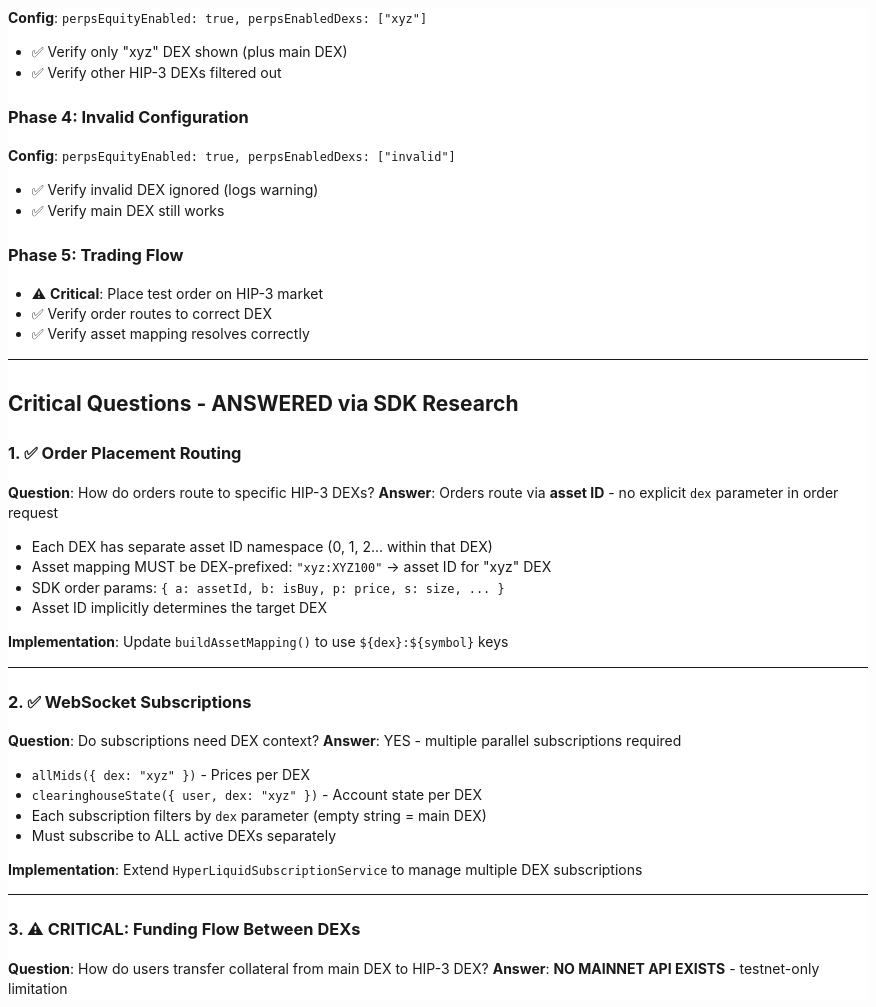 **Config**: `perpsEquityEnabled: true, perpsEnabledDexs: ["xyz"]`

- ✅ Verify only "xyz" DEX shown (plus main DEX)
- ✅ Verify other HIP-3 DEXs filtered out

### Phase 4: Invalid Configuration

**Config**: `perpsEquityEnabled: true, perpsEnabledDexs: ["invalid"]`

- ✅ Verify invalid DEX ignored (logs warning)
- ✅ Verify main DEX still works

### Phase 5: Trading Flow

- ⚠️ **Critical**: Place test order on HIP-3 market
- ✅ Verify order routes to correct DEX
- ✅ Verify asset mapping resolves correctly

---

## Critical Questions - ANSWERED via SDK Research

### 1. ✅ Order Placement Routing

**Question**: How do orders route to specific HIP-3 DEXs?
**Answer**: Orders route via **asset ID** - no explicit `dex` parameter in order request

- Each DEX has separate asset ID namespace (0, 1, 2... within that DEX)
- Asset mapping MUST be DEX-prefixed: `"xyz:XYZ100"` → asset ID for "xyz" DEX
- SDK order params: `{ a: assetId, b: isBuy, p: price, s: size, ... }`
- Asset ID implicitly determines the target DEX

**Implementation**: Update `buildAssetMapping()` to use `${dex}:${symbol}` keys

---

### 2. ✅ WebSocket Subscriptions

**Question**: Do subscriptions need DEX context?
**Answer**: YES - multiple parallel subscriptions required

- `allMids({ dex: "xyz" })` - Prices per DEX
- `clearinghouseState({ user, dex: "xyz" })` - Account state per DEX
- Each subscription filters by `dex` parameter (empty string = main DEX)
- Must subscribe to ALL active DEXs separately

**Implementation**: Extend `HyperLiquidSubscriptionService` to manage multiple DEX subscriptions

---

### 3. ⚠️ CRITICAL: Funding Flow Between DEXs

**Question**: How do users transfer collateral from main DEX to HIP-3 DEX?
**Answer**: **NO MAINNET API EXISTS** - testnet-only limitation
